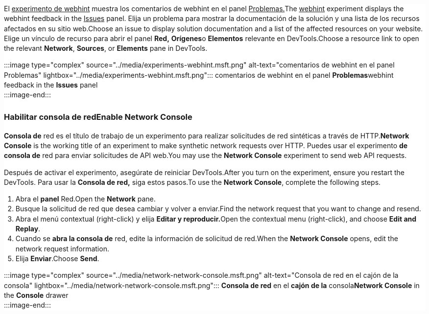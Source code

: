 <span data-ttu-id="b69d3-192">El [experimento de webhint][WebhintMain] muestra los comentarios de webhint en el panel [Problemas.][DevtoolsIssues]</span><span class="sxs-lookup"><span data-stu-id="b69d3-192">The [webhint][WebhintMain] experiment displays the webhint feedback in the [Issues][DevtoolsIssues] panel.</span></span>  <span data-ttu-id="b69d3-193">Elija un problema para mostrar la documentación de la solución y una lista de los recursos afectados en su sitio web.</span><span class="sxs-lookup"><span data-stu-id="b69d3-193">Choose an issue to display solution documentation and a list of the affected resources on your website.</span></span>  <span data-ttu-id="b69d3-194">Elige un vínculo de recurso para abrir el panel **Red,** **Orígenes**o **Elementos** relevante en DevTools.</span><span class="sxs-lookup"><span data-stu-id="b69d3-194">Choose a resource link to open the relevant **Network**, **Sources**, or **Elements** pane in DevTools.</span></span>  

:::image type="complex" source="../media/experiments-webhint.msft.png" alt-text="comentarios de webhint en el panel Problemas" lightbox="../media/experiments-webhint.msft.png":::
   <span data-ttu-id="b69d3-196">comentarios de webhint en el panel **Problemas**</span><span class="sxs-lookup"><span data-stu-id="b69d3-196">webhint feedback in the **Issues** panel</span></span>  
:::image-end:::  

  

### <span data-ttu-id="b69d3-197">Habilitar consola de red</span><span class="sxs-lookup"><span data-stu-id="b69d3-197">Enable Network Console</span></span>  

<span data-ttu-id="b69d3-198">**Consola de** red es el título de trabajo de un experimento para realizar solicitudes de red sintéticas a través de HTTP.</span><span class="sxs-lookup"><span data-stu-id="b69d3-198">**Network Console** is the working title of an experiment to make synthetic network requests over HTTP.</span></span>  <span data-ttu-id="b69d3-199">Puedes usar el experimento **de consola de** red para enviar solicitudes de API web.</span><span class="sxs-lookup"><span data-stu-id="b69d3-199">You may use the **Network Console** experiment to send web API requests.</span></span>  

<span data-ttu-id="b69d3-200">Después de activar el experimento, asegúrate de reiniciar DevTools.</span><span class="sxs-lookup"><span data-stu-id="b69d3-200">After you turn on the experiment, ensure you restart the DevTools.</span></span>  <span data-ttu-id="b69d3-201">Para usar la **Consola de red,** siga estos pasos.</span><span class="sxs-lookup"><span data-stu-id="b69d3-201">To use the **Network Console**, complete the following steps.</span></span>  

1.  <span data-ttu-id="b69d3-202">Abra el **panel** Red.</span><span class="sxs-lookup"><span data-stu-id="b69d3-202">Open the **Network** pane.</span></span>  
1.  <span data-ttu-id="b69d3-203">Busque la solicitud de red que desea cambiar y volver a enviar.</span><span class="sxs-lookup"><span data-stu-id="b69d3-203">Find the network request that you want to change and resend.</span></span>  
1.  <span data-ttu-id="b69d3-204">Abra el menú contextual \(right-click\) y elija **Editar y reproducir.**</span><span class="sxs-lookup"><span data-stu-id="b69d3-204">Open the contextual menu \(right-click\), and choose **Edit and Replay**.</span></span>  
1.  <span data-ttu-id="b69d3-205">Cuando se **abra la consola de** red, edite la información de solicitud de red.</span><span class="sxs-lookup"><span data-stu-id="b69d3-205">When the **Network Console** opens, edit the network request information.</span></span>  
1.  <span data-ttu-id="b69d3-206">Elija **Enviar**.</span><span class="sxs-lookup"><span data-stu-id="b69d3-206">Choose **Send**.</span></span>  
    
:::image type="complex" source="../media/network-network-console.msft.png" alt-text="Consola de red en el cajón de la consola" lightbox="../media/network-network-console.msft.png":::
   <span data-ttu-id="b69d3-208">**Consola de red** en el **cajón de la** consola</span><span class="sxs-lookup"><span data-stu-id="b69d3-208">**Network Console** in the **Console** drawer</span></span>  
:::image-end:::  


[Devtools3dViewIndex]: ../3d-view/index.md "Vista 3D | Microsoft Docs"  
[DevtoolsCssGrid]: ../css/grid.md "Inspeccionar la cuadrícula CSS en Microsoft Edge DevTools | Microsoft Docs"  
[DevtoolsMoveTabs]: ../customize/index.md "Personalizar las devTools de Microsoft Edge | Microsoft Docs"  
[DevToolsCustomizeIndexSettings]: ../customize/index.md#settings "Configuración: personalizar Microsoft Edge DevTools | Microsoft Docs"  
[DevtoolsDeviceModeIndexSimulateMobileViewport]: ../device-mode/index.md#simulate-a-mobile-viewport "Simular dispositivos móviles con el modo de dispositivo en Microsoft Edge DevTools | Microsoft Edge"  
[DevtoolsInspectStylesEditFonts]: ../inspect-styles/edit-fonts.md "Edite la configuración y los estilos de fuente CSS en el panel Estilos de DevTools | Microsoft Docs"  
[DevtoolsIssues]: ../issues/index.md "Buscar y solucionar problemas con la herramienta Problemas de Microsoft Edge DevTools | Microsoft Docs"  
[DevToolsShortcuts]: ../shortcuts/index.md "Métodos abreviados de teclado de Microsoft Edge DevTools | Microsoft Docs"  
[DevtoolsCustomKeyboardShortcuts]: ../customize/shortcuts.md "Personalizar los métodos abreviados de teclado en las DevTools de Microsoft Edge | Microsoft Docs"  
[DevtoolsOpenMain]: ../open/index.md "Abra las DevTools de Microsoft Edge | Microsoft Docs"  
[DualScreenWebIndex]: /dual-screen/web/index "Experiencias web de pantalla doble | Microsoft Docs"  
[DualScreenAndroidGetDuoSdk]: /dual-screen/android/get-duo-sdk "Obtener el emulador de Surface Duo | Microsoft Docs"  
[DualScreenIntroductionHowWorkSeam]: /dual-screen/introduction#how-to-work-with-the-seam "Cómo trabajar con la seam: introducción a los dispositivos de pantalla doble | Microsoft Docs"  
[DualScreenAndroidUseEmulator]: /dual-screen/android/use-emulator "Usa el emulador de Surface Duo | Microsoft Docs"  
[DualScreenDocsCssMedia]: /dual-screen/web/css-media-spanning "Característica de pantalla multimedia CSS para la detección de pantalla doble | Microsoft Docs"  
[DualScreenDocsJSAPI]: /dual-screen/web/javascript-getwindowsegments "La API de JavaScript getWindowSegments para dispositivos de pantalla doble | Microsoft Docs"  
[RemoteDesktopClientDocs]: /windows-server/remote/remote-desktop-services/clients/remote-desktop-clients "Clientes de Escritorio remoto | Microsoft Docs"
[MicrosoftEdge]: https://www.microsoft.com/edge "Microsoft Edge"  
[SurfaceDevicesDuo]: https://www.microsoft.com/surface/devices/surface-duo "Surface Duo | Microsoft Surface"  
[AndroidDeveloperStudio]: https://developer.android.com/studio/ "Android Studio"  
[GooglePlayMicrosoftEdge]: https://play.google.com/store/apps/details?id=com.microsoft.emmx "Microsoft Edge | Google Play"  
[SamsungMobileGalaxyFold]: https://www.samsung.com/mobile/galaxy-fold/ "| Samsung"  
[DevtoolsDeviceModeDualScreenAndFoldables]: ../device-mode/dual-screen-and-foldables.md "Emular dispositivos de doble pantalla y plegado en Microsoft Edge DevTools | Microsoft Docs"
[TwitterEdgedevtools]: https://www.twitter.com/EdgeDevTools "Microsoft Edge DevTools | Twitter"  
[WebhintMain]: https://webhint.io "webhint"  